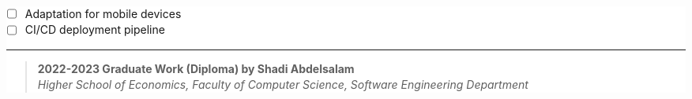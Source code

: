 - [ ] Adaptation for mobile devices
- [ ] CI/CD deployment pipeline

---

> **2022-2023 Graduate Work (Diploma) by Shadi Abdelsalam** <br /> _Higher School of Economics, Faculty of Computer Science, Software Engineering Department_
